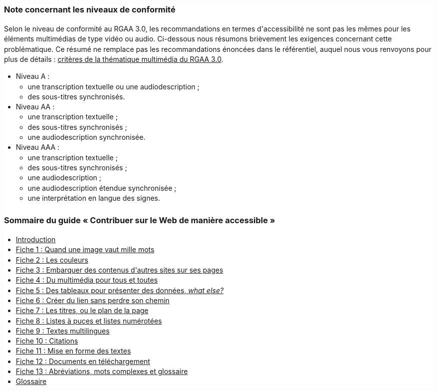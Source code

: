 
### Note concernant les niveaux de conformité
Selon le niveau de conformité au RGAA 3.0, les recommandations en termes d'accessibilité ne sont pas les mêmes pour les éléments multimédias de type vidéo ou audio. Ci-dessous nous résumons brièvement les exigences concernant cette problématique. Ce résumé ne remplace pas les recommandations énoncées dans le référentiel, auquel nous vous renvoyons pour plus de détails&nbsp;: [critères de la thématique multimédia du RGAA 3.0](http://references.modernisation.gouv.fr/referentiel-technique-0#title-124-multimdia).

- Niveau A&nbsp;: 
    - une transcription textuelle ou une audiodescription&nbsp;;
    - des sous-titres synchronisés.
- Niveau AA&nbsp;:
    - une transcription textuelle&nbsp;;
    - des sous-titres synchronisés&nbsp;;
    - une audiodescription synchronisée.
- Niveau AAA&nbsp;:
    - une transcription textuelle&nbsp;;
    - des sous-titres synchronisés&nbsp;;
    - une audiodescription&nbsp;;
    - une audiodescription étendue synchronisée&nbsp;;
    - une interprétation en langue des signes.
    
### Sommaire du guide «&nbsp;Contribuer sur le Web de manière accessible&nbsp;»

* [Introduction](0-intro.md)
* [Fiche 1&nbsp;: Quand une image vaut mille mots](images.md)
* [Fiche 2&nbsp;: Les couleurs](couleurs.md)
* [Fiche 3&nbsp;: Embarquer des contenus d'autres sites sur ses pages](cadres.md)
* [Fiche 4&nbsp;: Du multimédia pour tous et toutes](multimedia.md)
* [Fiche 5&nbsp;: Des tableaux pour présenter des données, <i lang="en">what else?</i>](tableaux.md)
* [Fiche 6&nbsp;: Créer du lien sans perdre son chemin](liens.md)
* [Fiche 7&nbsp;: Les titres, ou le plan de la page](titres.md)
* [Fiche 8&nbsp;: Listes à puces et listes numérotées](listes.md)
* [Fiche 9&nbsp;: Textes multilingues](langue.md)
* [Fiche 10&nbsp;: Citations](citations.md)
* [Fiche 11&nbsp;: Mise en forme des textes](mise-en-forme.md)
* [Fiche 12&nbsp;: Documents en téléchargement](docs_telechargement.md)
* [Fiche 13&nbsp;: Abréviations, mots complexes et glossaire](definition.md)
* [Glossaire](glossaire.md)

